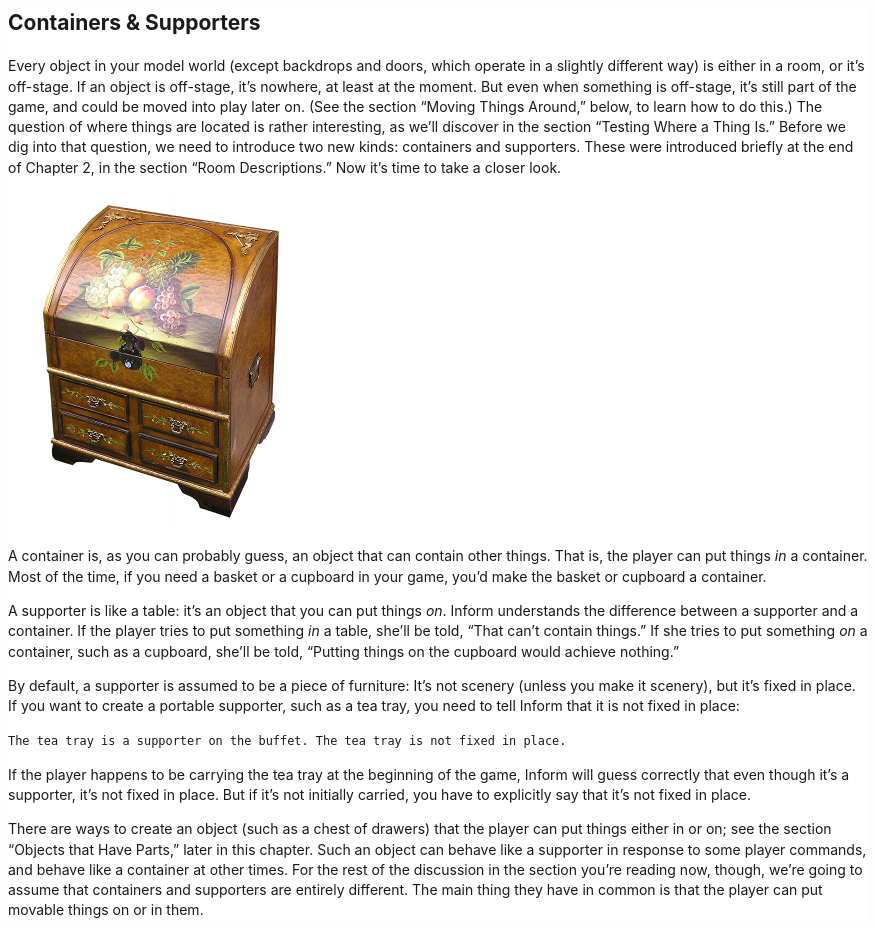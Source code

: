 ## Containers &amp; Supporters

Every object in your model world (except backdrops and doors, which operate in a slightly different way) is either in a room, or it’s off-stage. If an object is off-stage, it’s nowhere, at least at the moment. But even when something is off-stage, it’s still part of the game, and could be moved into play later on. (See the section “Moving Things Around,” below, to learn how to do this.) The question of where things are located is rather interesting, as we’ll discover in the section “Testing Where a Thing Is.” Before we dig into that question, we need to introduce two new kinds: containers and supporters. These were introduced briefly at the end of Chapter 2, in the section “Room Descriptions.” Now it’s time to take a closer look.

![](../assets/graphics21.jpg)

A container is, as you can probably guess, an object that can contain other things. That is, the player can put things _in_ a container. Most of the time, if you need a basket or a cupboard in your game, you’d make the basket or cupboard a container.

A supporter is like a table: it’s an object that you can put things _on_. Inform understands the difference between a supporter and a container. If the player tries to put something _in_ a table, she’ll be told, “That can’t contain things.” If she tries to put something _on_ a container, such as a cupboard, she’ll be told, “Putting things on the cupboard would achieve nothing.”

By default, a supporter is assumed to be a piece of furniture: It’s not scenery (unless you make it scenery), but it’s fixed in place. If you want to create a portable supporter, such as a tea tray, you need to tell Inform that it is not fixed in place:

```inform7
The tea tray is a supporter on the buffet. The tea tray is not fixed in place.
```

If the player happens to be carrying the tea tray at the beginning of the game, Inform will guess correctly that even though it’s a supporter, it’s not fixed in place. But if it’s not initially carried, you have to explicitly say that it’s not fixed in place.

There are ways to create an object (such as a chest of drawers) that the player can put things either in or on; see the section “Objects that Have Parts,” later in this chapter. Such an object can behave like a supporter in response to some player commands, and behave like a container at other times. For the rest of the discussion in the section you’re reading now, though, we’re going to assume that containers and supporters are entirely different. The main thing they have in common is that the player can put movable things on or in them.
